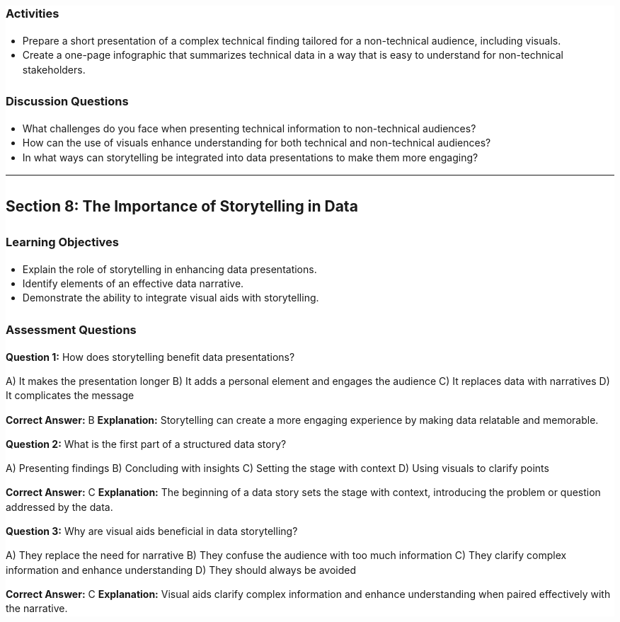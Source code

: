 ### Activities
- Prepare a short presentation of a complex technical finding tailored for a non-technical audience, including visuals.
- Create a one-page infographic that summarizes technical data in a way that is easy to understand for non-technical stakeholders.

### Discussion Questions
- What challenges do you face when presenting technical information to non-technical audiences?
- How can the use of visuals enhance understanding for both technical and non-technical audiences?
- In what ways can storytelling be integrated into data presentations to make them more engaging?

---

## Section 8: The Importance of Storytelling in Data

### Learning Objectives
- Explain the role of storytelling in enhancing data presentations.
- Identify elements of an effective data narrative.
- Demonstrate the ability to integrate visual aids with storytelling.

### Assessment Questions

**Question 1:** How does storytelling benefit data presentations?

  A) It makes the presentation longer
  B) It adds a personal element and engages the audience
  C) It replaces data with narratives
  D) It complicates the message

**Correct Answer:** B
**Explanation:** Storytelling can create a more engaging experience by making data relatable and memorable.

**Question 2:** What is the first part of a structured data story?

  A) Presenting findings
  B) Concluding with insights
  C) Setting the stage with context
  D) Using visuals to clarify points

**Correct Answer:** C
**Explanation:** The beginning of a data story sets the stage with context, introducing the problem or question addressed by the data.

**Question 3:** Why are visual aids beneficial in data storytelling?

  A) They replace the need for narrative
  B) They confuse the audience with too much information
  C) They clarify complex information and enhance understanding
  D) They should always be avoided

**Correct Answer:** C
**Explanation:** Visual aids clarify complex information and enhance understanding when paired effectively with the narrative.
